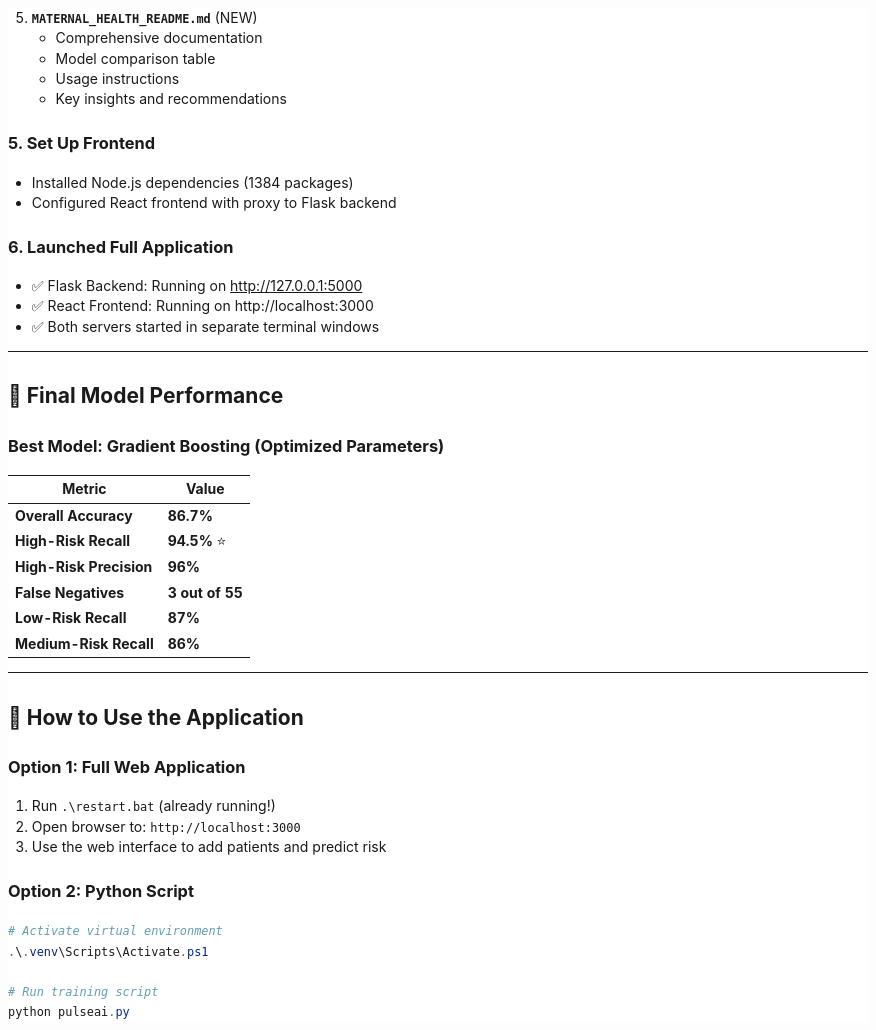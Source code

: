5. **`MATERNAL_HEALTH_README.md`** (NEW)
   - Comprehensive documentation
   - Model comparison table
   - Usage instructions
   - Key insights and recommendations

### 5. **Set Up Frontend**
- Installed Node.js dependencies (1384 packages)
- Configured React frontend with proxy to Flask backend

### 6. **Launched Full Application**
- ✅ Flask Backend: Running on http://127.0.0.1:5000
- ✅ React Frontend: Running on http://localhost:3000
- ✅ Both servers started in separate terminal windows

---

## 🎯 Final Model Performance

### **Best Model: Gradient Boosting (Optimized Parameters)**

| Metric | Value |
|--------|-------|
| **Overall Accuracy** | **86.7%** |
| **High-Risk Recall** | **94.5%** ⭐ |
| **High-Risk Precision** | **96%** |
| **False Negatives** | **3 out of 55** |
| **Low-Risk Recall** | **87%** |
| **Medium-Risk Recall** | **86%** |

---

## 🚀 How to Use the Application

### **Option 1: Full Web Application**
1. Run `.\restart.bat` (already running!)
2. Open browser to: `http://localhost:3000`
3. Use the web interface to add patients and predict risk

### **Option 2: Python Script**
```powershell
# Activate virtual environment
.\.venv\Scripts\Activate.ps1

# Run training script
python pulseai.py
```
